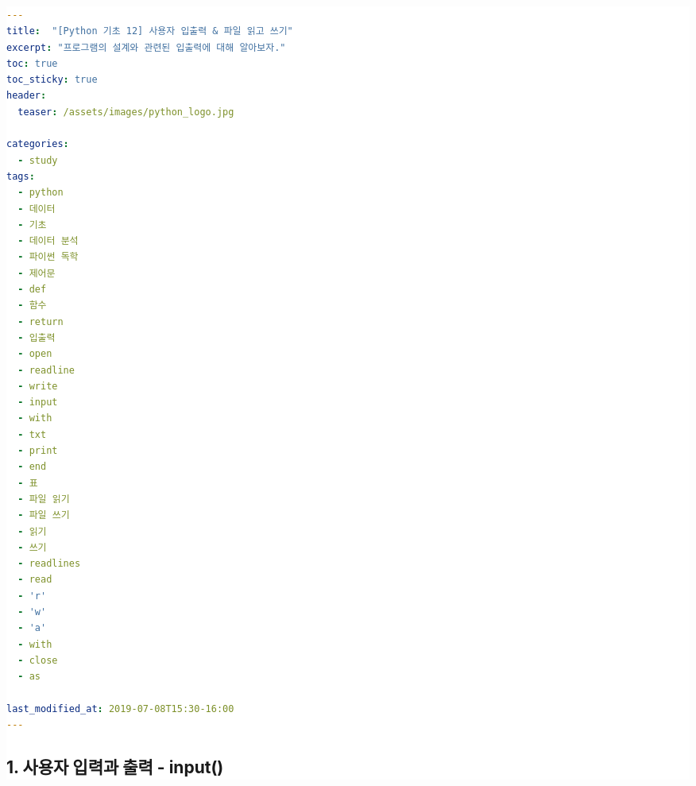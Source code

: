 ```yaml
---
title:  "[Python 기초 12] 사용자 입출력 & 파일 읽고 쓰기"
excerpt: "프로그램의 설계와 관련된 입출력에 대해 알아보자."
toc: true
toc_sticky: true
header:
  teaser: /assets/images/python_logo.jpg

categories:
  - study
tags:
  - python
  - 데이터
  - 기초
  - 데이터 분석
  - 파이썬 독학
  - 제어문
  - def
  - 함수
  - return
  - 입출력
  - open
  - readline
  - write
  - input
  - with
  - txt
  - print
  - end
  - 표
  - 파일 읽기
  - 파일 쓰기
  - 읽기
  - 쓰기
  - readlines
  - read
  - 'r'
  - 'w'
  - 'a'
  - with
  - close
  - as

last_modified_at: 2019-07-08T15:30-16:00
---
```



## 1. 사용자 입력과 출력 - input()  
